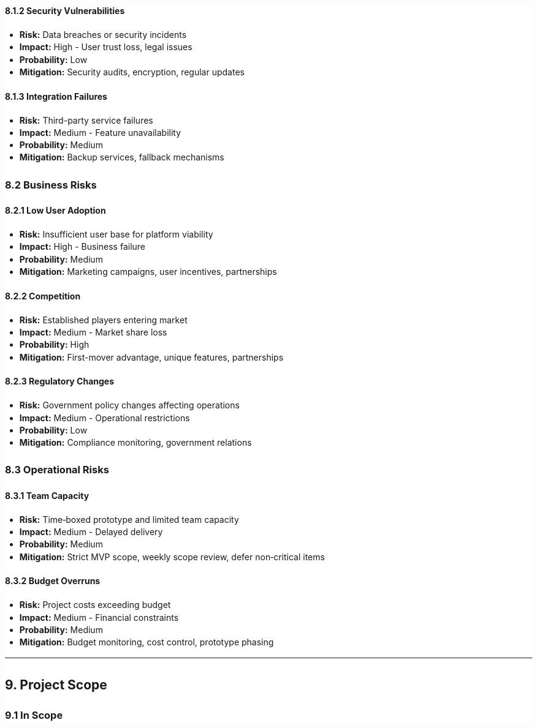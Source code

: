 #### 8.1.2 Security Vulnerabilities
- **Risk:** Data breaches or security incidents
- **Impact:** High - User trust loss, legal issues
- **Probability:** Low
- **Mitigation:** Security audits, encryption, regular updates

#### 8.1.3 Integration Failures
- **Risk:** Third-party service failures
- **Impact:** Medium - Feature unavailability
- **Probability:** Medium
- **Mitigation:** Backup services, fallback mechanisms

### 8.2 Business Risks

#### 8.2.1 Low User Adoption
- **Risk:** Insufficient user base for platform viability
- **Impact:** High - Business failure
- **Probability:** Medium
- **Mitigation:** Marketing campaigns, user incentives, partnerships

#### 8.2.2 Competition
- **Risk:** Established players entering market
- **Impact:** Medium - Market share loss
- **Probability:** High
- **Mitigation:** First-mover advantage, unique features, partnerships

#### 8.2.3 Regulatory Changes
- **Risk:** Government policy changes affecting operations
- **Impact:** Medium - Operational restrictions
- **Probability:** Low
- **Mitigation:** Compliance monitoring, government relations

### 8.3 Operational Risks

#### 8.3.1 Team Capacity
- **Risk:** Time‑boxed prototype and limited team capacity
- **Impact:** Medium - Delayed delivery
- **Probability:** Medium
- **Mitigation:** Strict MVP scope, weekly scope review, defer non‑critical items

#### 8.3.2 Budget Overruns
- **Risk:** Project costs exceeding budget
- **Impact:** Medium - Financial constraints
- **Probability:** Medium
- **Mitigation:** Budget monitoring, cost control, prototype phasing

---

## 9. Project Scope

### 9.1 In Scope

